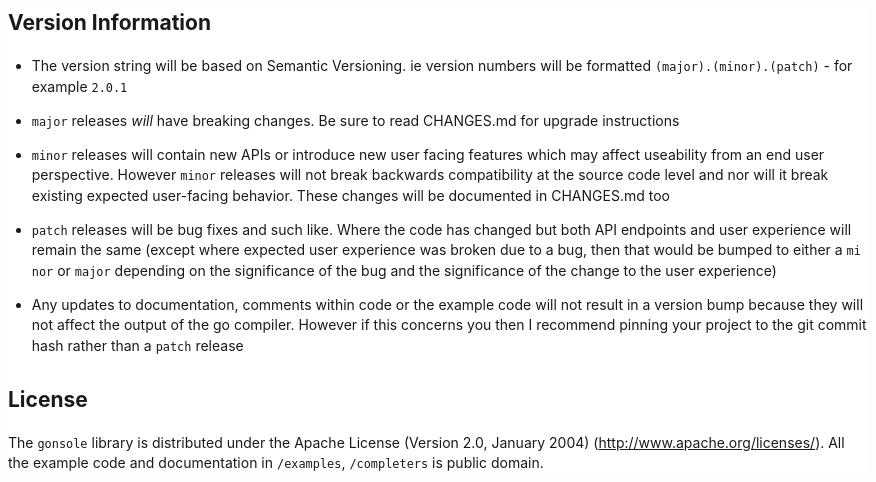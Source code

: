
## Version Information

* The version string will be based on Semantic Versioning. ie version numbers
  will be formatted `(major).(minor).(patch)` - for example `2.0.1`

* `major` releases _will_ have breaking changes. Be sure to read CHANGES.md for
  upgrade instructions

* `minor` releases will contain new APIs or introduce new user facing features
  which may affect useability from an end user perspective. However `minor`
  releases will not break backwards compatibility at the source code level and
  nor will it break existing expected user-facing behavior. These changes will
  be documented in CHANGES.md too

* `patch` releases will be bug fixes and such like. Where the code has changed
  but both API endpoints and user experience will remain the same (except where
  expected user experience was broken due to a bug, then that would be bumped
  to either a `minor` or `major` depending on the significance of the bug and
  the significance of the change to the user experience)

* Any updates to documentation, comments within code or the example code will
  not result in a version bump because they will not affect the output of the
  go compiler. However if this concerns you then I recommend pinning your
  project to the git commit hash rather than a `patch` release


## License

The `gonsole` library is distributed under the Apache License (Version 2.0, January 2004) (http://www.apache.org/licenses/). 
All the example code and documentation in `/examples`, `/completers` is public domain.

